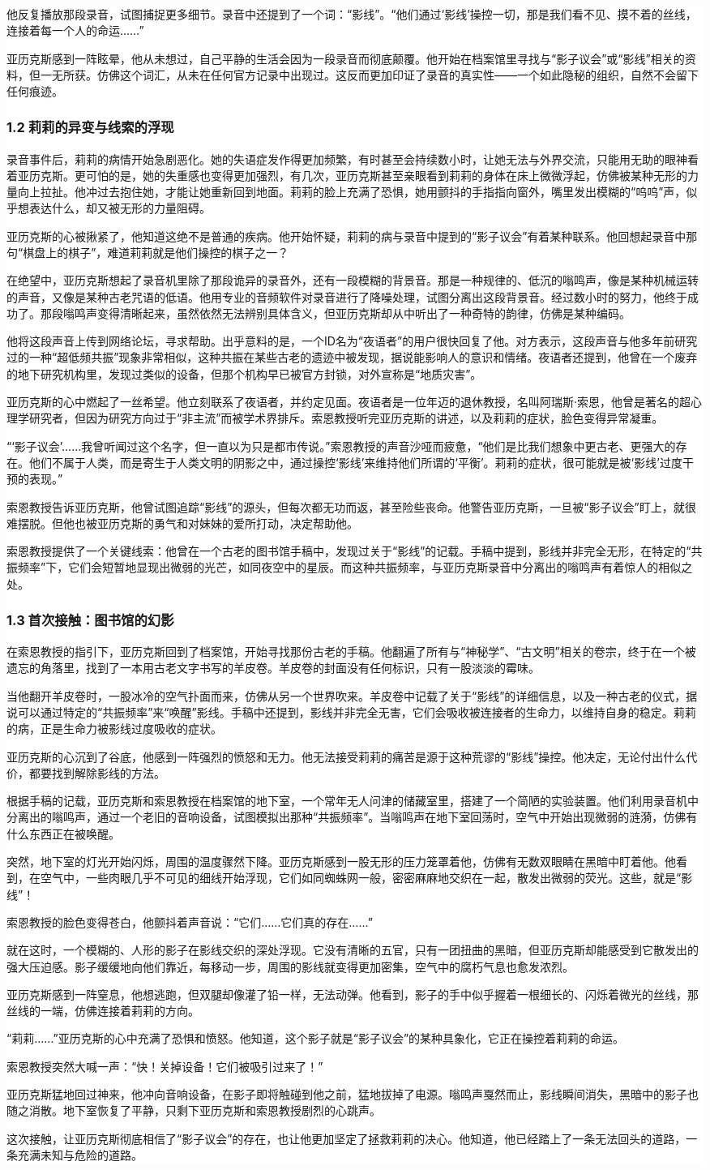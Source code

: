 他反复播放那段录音，试图捕捉更多细节。录音中还提到了一个词：“影线”。“他们通过‘影线’操控一切，那是我们看不见、摸不着的丝线，连接着每一个人的命运……”

亚历克斯感到一阵眩晕，他从未想过，自己平静的生活会因为一段录音而彻底颠覆。他开始在档案馆里寻找与“影子议会”或“影线”相关的资料，但一无所获。仿佛这个词汇，从未在任何官方记录中出现过。这反而更加印证了录音的真实性——一个如此隐秘的组织，自然不会留下任何痕迹。

### 1.2 莉莉的异变与线索的浮现

录音事件后，莉莉的病情开始急剧恶化。她的失语症发作得更加频繁，有时甚至会持续数小时，让她无法与外界交流，只能用无助的眼神看着亚历克斯。更可怕的是，她的失重感也变得更加强烈，有几次，亚历克斯甚至亲眼看到莉莉的身体在床上微微浮起，仿佛被某种无形的力量向上拉扯。他冲过去抱住她，才能让她重新回到地面。莉莉的脸上充满了恐惧，她用颤抖的手指指向窗外，嘴里发出模糊的“呜呜”声，似乎想表达什么，却又被无形的力量阻碍。

亚历克斯的心被揪紧了，他知道这绝不是普通的疾病。他开始怀疑，莉莉的病与录音中提到的“影子议会”有着某种联系。他回想起录音中那句“棋盘上的棋子”，难道莉莉就是他们操控的棋子之一？

在绝望中，亚历克斯想起了录音机里除了那段诡异的录音外，还有一段模糊的背景音。那是一种规律的、低沉的嗡鸣声，像是某种机械运转的声音，又像是某种古老咒语的低语。他用专业的音频软件对录音进行了降噪处理，试图分离出这段背景音。经过数小时的努力，他终于成功了。那段嗡鸣声变得清晰起来，虽然依然无法辨别具体含义，但亚历克斯却从中听出了一种奇特的韵律，仿佛是某种编码。

他将这段声音上传到网络论坛，寻求帮助。出乎意料的是，一个ID名为“夜语者”的用户很快回复了他。对方表示，这段声音与他多年前研究过的一种“超低频共振”现象非常相似，这种共振在某些古老的遗迹中被发现，据说能影响人的意识和情绪。夜语者还提到，他曾在一个废弃的地下研究机构里，发现过类似的设备，但那个机构早已被官方封锁，对外宣称是“地质灾害”。

亚历克斯的心中燃起了一丝希望。他立刻联系了夜语者，并约定见面。夜语者是一位年迈的退休教授，名叫阿瑞斯·索恩，他曾是著名的超心理学研究者，但因为研究方向过于“非主流”而被学术界排斥。索恩教授听完亚历克斯的讲述，以及莉莉的症状，脸色变得异常凝重。

“‘影子议会’……我曾听闻过这个名字，但一直以为只是都市传说。”索恩教授的声音沙哑而疲惫，“他们是比我们想象中更古老、更强大的存在。他们不属于人类，而是寄生于人类文明的阴影之中，通过操控‘影线’来维持他们所谓的‘平衡’。莉莉的症状，很可能就是被‘影线’过度干预的表现。”

索恩教授告诉亚历克斯，他曾试图追踪“影线”的源头，但每次都无功而返，甚至险些丧命。他警告亚历克斯，一旦被“影子议会”盯上，就很难摆脱。但他也被亚历克斯的勇气和对妹妹的爱所打动，决定帮助他。

索恩教授提供了一个关键线索：他曾在一个古老的图书馆手稿中，发现过关于“影线”的记载。手稿中提到，影线并非完全无形，在特定的“共振频率”下，它们会短暂地显现出微弱的光芒，如同夜空中的星辰。而这种共振频率，与亚历克斯录音中分离出的嗡鸣声有着惊人的相似之处。

### 1.3 首次接触：图书馆的幻影

在索恩教授的指引下，亚历克斯回到了档案馆，开始寻找那份古老的手稿。他翻遍了所有与“神秘学”、“古文明”相关的卷宗，终于在一个被遗忘的角落里，找到了一本用古老文字书写的羊皮卷。羊皮卷的封面没有任何标识，只有一股淡淡的霉味。

当他翻开羊皮卷时，一股冰冷的空气扑面而来，仿佛从另一个世界吹来。羊皮卷中记载了关于“影线”的详细信息，以及一种古老的仪式，据说可以通过特定的“共振频率”来“唤醒”影线。手稿中还提到，影线并非完全无害，它们会吸收被连接者的生命力，以维持自身的稳定。莉莉的病，正是生命力被影线过度吸收的症状。

亚历克斯的心沉到了谷底，他感到一阵强烈的愤怒和无力。他无法接受莉莉的痛苦是源于这种荒谬的“影线”操控。他决定，无论付出什么代价，都要找到解除影线的方法。

根据手稿的记载，亚历克斯和索恩教授在档案馆的地下室，一个常年无人问津的储藏室里，搭建了一个简陋的实验装置。他们利用录音机中分离出的嗡鸣声，通过一个老旧的音响设备，试图模拟出那种“共振频率”。当嗡鸣声在地下室回荡时，空气中开始出现微弱的涟漪，仿佛有什么东西正在被唤醒。

突然，地下室的灯光开始闪烁，周围的温度骤然下降。亚历克斯感到一股无形的压力笼罩着他，仿佛有无数双眼睛在黑暗中盯着他。他看到，在空气中，一些肉眼几乎不可见的细线开始浮现，它们如同蜘蛛网一般，密密麻麻地交织在一起，散发出微弱的荧光。这些，就是“影线”！

索恩教授的脸色变得苍白，他颤抖着声音说：“它们……它们真的存在……”

就在这时，一个模糊的、人形的影子在影线交织的深处浮现。它没有清晰的五官，只有一团扭曲的黑暗，但亚历克斯却能感受到它散发出的强大压迫感。影子缓缓地向他们靠近，每移动一步，周围的影线就变得更加密集，空气中的腐朽气息也愈发浓烈。

亚历克斯感到一阵窒息，他想逃跑，但双腿却像灌了铅一样，无法动弹。他看到，影子的手中似乎握着一根细长的、闪烁着微光的丝线，那丝线的一端，仿佛连接着莉莉的方向。

“莉莉……”亚历克斯的心中充满了恐惧和愤怒。他知道，这个影子就是“影子议会”的某种具象化，它正在操控着莉莉的命运。

索恩教授突然大喊一声：“快！关掉设备！它们被吸引过来了！”

亚历克斯猛地回过神来，他冲向音响设备，在影子即将触碰到他之前，猛地拔掉了电源。嗡鸣声戛然而止，影线瞬间消失，黑暗中的影子也随之消散。地下室恢复了平静，只剩下亚历克斯和索恩教授剧烈的心跳声。

这次接触，让亚历克斯彻底相信了“影子议会”的存在，也让他更加坚定了拯救莉莉的决心。他知道，他已经踏上了一条无法回头的道路，一条充满未知与危险的道路。
